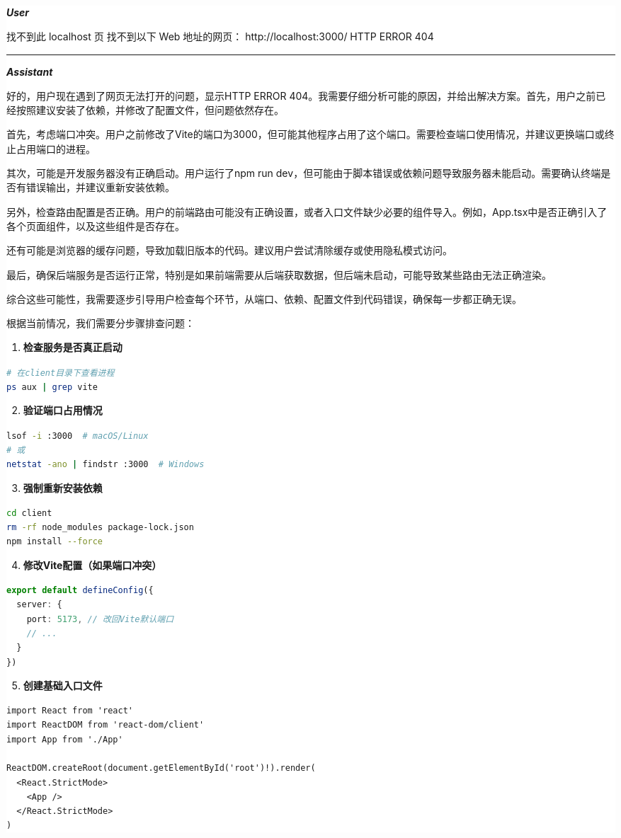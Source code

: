 
_**User**_

找不到此 localhost 页
找不到以下 Web 地址的网页： http://localhost:3000/
HTTP ERROR 404

---

_**Assistant**_

<think>
好的，用户现在遇到了网页无法打开的问题，显示HTTP ERROR 404。我需要仔细分析可能的原因，并给出解决方案。首先，用户之前已经按照建议安装了依赖，并修改了配置文件，但问题依然存在。

首先，考虑端口冲突。用户之前修改了Vite的端口为3000，但可能其他程序占用了这个端口。需要检查端口使用情况，并建议更换端口或终止占用端口的进程。

其次，可能是开发服务器没有正确启动。用户运行了npm run dev，但可能由于脚本错误或依赖问题导致服务器未能启动。需要确认终端是否有错误输出，并建议重新安装依赖。

另外，检查路由配置是否正确。用户的前端路由可能没有正确设置，或者入口文件缺少必要的组件导入。例如，App.tsx中是否正确引入了各个页面组件，以及这些组件是否存在。

还有可能是浏览器的缓存问题，导致加载旧版本的代码。建议用户尝试清除缓存或使用隐私模式访问。

最后，确保后端服务是否运行正常，特别是如果前端需要从后端获取数据，但后端未启动，可能导致某些路由无法正确渲染。

综合这些可能性，我需要逐步引导用户检查每个环节，从端口、依赖、配置文件到代码错误，确保每一步都正确无误。
</think>

根据当前情况，我们需要分步骤排查问题：

1. **检查服务是否真正启动**
```bash
# 在client目录下查看进程
ps aux | grep vite
```

2. **验证端口占用情况**
```bash
lsof -i :3000  # macOS/Linux
# 或
netstat -ano | findstr :3000  # Windows
```

3. **强制重新安装依赖**
```bash
cd client
rm -rf node_modules package-lock.json
npm install --force
```

4. **修改Vite配置（如果端口冲突）**
```typescript:client/vite.config.ts
export default defineConfig({
  server: {
    port: 5173, // 改回Vite默认端口
    // ...
  }
})
```

5. **创建基础入口文件**
```typescript:client/src/main.tsx
import React from 'react'
import ReactDOM from 'react-dom/client'
import App from './App'

ReactDOM.createRoot(document.getElementById('root')!).render(
  <React.StrictMode>
    <App />
  </React.StrictMode>
)
```
